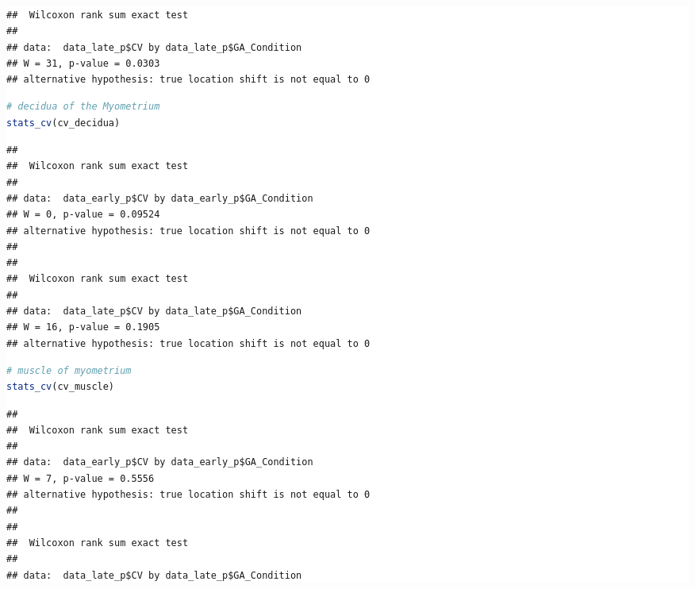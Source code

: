     ##  Wilcoxon rank sum exact test
    ## 
    ## data:  data_late_p$CV by data_late_p$GA_Condition
    ## W = 31, p-value = 0.0303
    ## alternative hypothesis: true location shift is not equal to 0

``` r
# decidua of the Myometrium
stats_cv(cv_decidua)
```

    ## 
    ##  Wilcoxon rank sum exact test
    ## 
    ## data:  data_early_p$CV by data_early_p$GA_Condition
    ## W = 0, p-value = 0.09524
    ## alternative hypothesis: true location shift is not equal to 0
    ## 
    ## 
    ##  Wilcoxon rank sum exact test
    ## 
    ## data:  data_late_p$CV by data_late_p$GA_Condition
    ## W = 16, p-value = 0.1905
    ## alternative hypothesis: true location shift is not equal to 0

``` r
# muscle of myometrium
stats_cv(cv_muscle)
```

    ## 
    ##  Wilcoxon rank sum exact test
    ## 
    ## data:  data_early_p$CV by data_early_p$GA_Condition
    ## W = 7, p-value = 0.5556
    ## alternative hypothesis: true location shift is not equal to 0
    ## 
    ## 
    ##  Wilcoxon rank sum exact test
    ## 
    ## data:  data_late_p$CV by data_late_p$GA_Condition